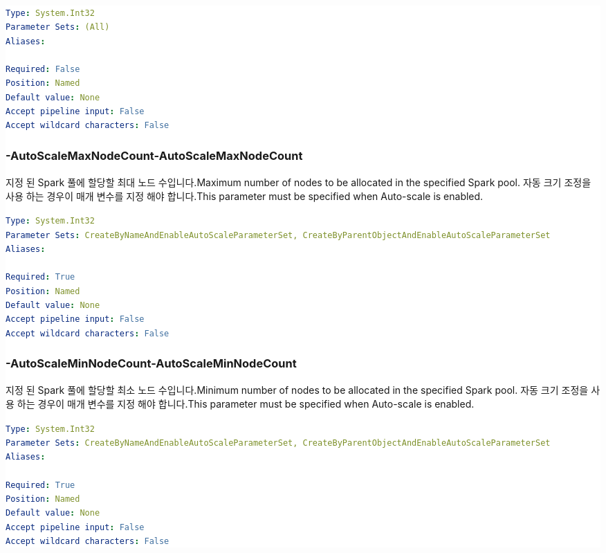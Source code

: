 ```yaml
Type: System.Int32
Parameter Sets: (All)
Aliases:

Required: False
Position: Named
Default value: None
Accept pipeline input: False
Accept wildcard characters: False
```

### <span data-ttu-id="372d9-126">-AutoScaleMaxNodeCount</span><span class="sxs-lookup"><span data-stu-id="372d9-126">-AutoScaleMaxNodeCount</span></span>
<span data-ttu-id="372d9-127">지정 된 Spark 풀에 할당할 최대 노드 수입니다.</span><span class="sxs-lookup"><span data-stu-id="372d9-127">Maximum number of nodes to be allocated in the specified Spark pool.</span></span>
<span data-ttu-id="372d9-128">자동 크기 조정을 사용 하는 경우이 매개 변수를 지정 해야 합니다.</span><span class="sxs-lookup"><span data-stu-id="372d9-128">This parameter must be specified when Auto-scale is enabled.</span></span>

```yaml
Type: System.Int32
Parameter Sets: CreateByNameAndEnableAutoScaleParameterSet, CreateByParentObjectAndEnableAutoScaleParameterSet
Aliases:

Required: True
Position: Named
Default value: None
Accept pipeline input: False
Accept wildcard characters: False
```

### <span data-ttu-id="372d9-129">-AutoScaleMinNodeCount</span><span class="sxs-lookup"><span data-stu-id="372d9-129">-AutoScaleMinNodeCount</span></span>
<span data-ttu-id="372d9-130">지정 된 Spark 풀에 할당할 최소 노드 수입니다.</span><span class="sxs-lookup"><span data-stu-id="372d9-130">Minimum number of nodes to be allocated in the specified Spark pool.</span></span>
<span data-ttu-id="372d9-131">자동 크기 조정을 사용 하는 경우이 매개 변수를 지정 해야 합니다.</span><span class="sxs-lookup"><span data-stu-id="372d9-131">This parameter must be specified when Auto-scale is enabled.</span></span>

```yaml
Type: System.Int32
Parameter Sets: CreateByNameAndEnableAutoScaleParameterSet, CreateByParentObjectAndEnableAutoScaleParameterSet
Aliases:

Required: True
Position: Named
Default value: None
Accept pipeline input: False
Accept wildcard characters: False
```
